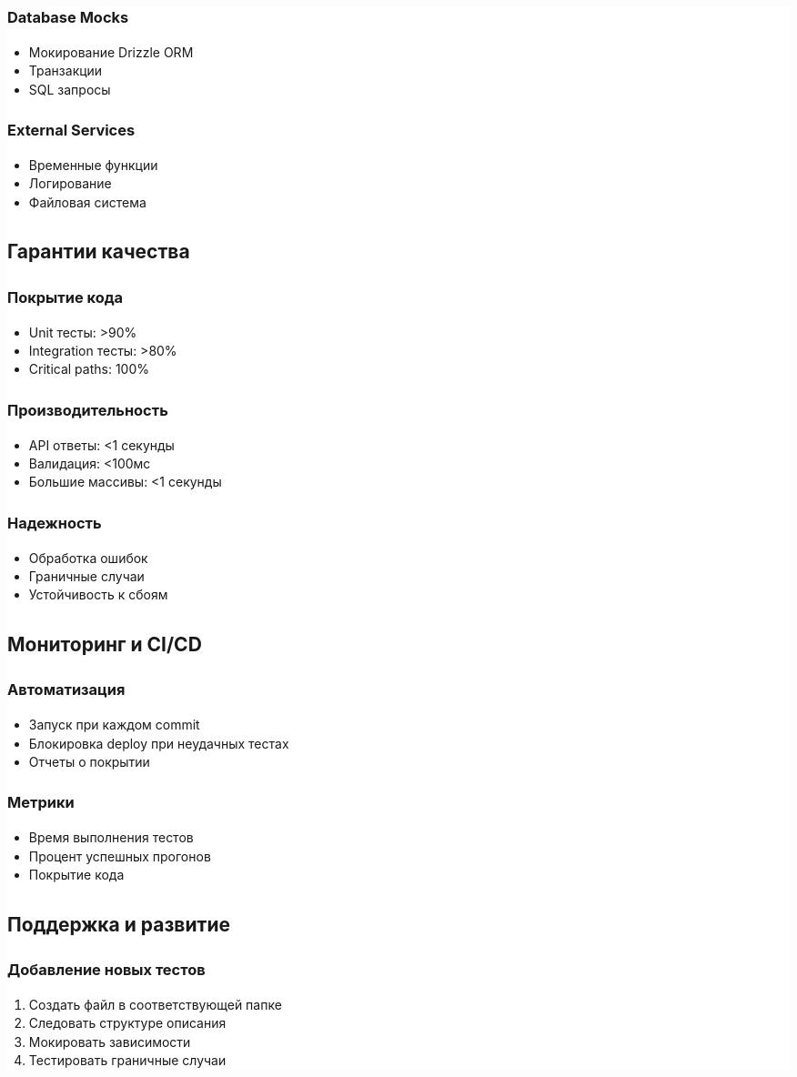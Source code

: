 ### Database Mocks
- Мокирование Drizzle ORM
- Транзакции
- SQL запросы

### External Services
- Временные функции
- Логирование
- Файловая система

## Гарантии качества

### Покрытие кода
- Unit тесты: >90%
- Integration тесты: >80%
- Critical paths: 100%

### Производительность
- API ответы: <1 секунды
- Валидация: <100мс
- Большие массивы: <1 секунды

### Надежность
- Обработка ошибок
- Граничные случаи
- Устойчивость к сбоям

## Мониторинг и CI/CD

### Автоматизация
- Запуск при каждом commit
- Блокировка deploy при неудачных тестах
- Отчеты о покрытии

### Метрики
- Время выполнения тестов
- Процент успешных прогонов
- Покрытие кода

## Поддержка и развитие

### Добавление новых тестов
1. Создать файл в соответствующей папке
2. Следовать структуре описания
3. Мокировать зависимости
4. Тестировать граничные случаи
